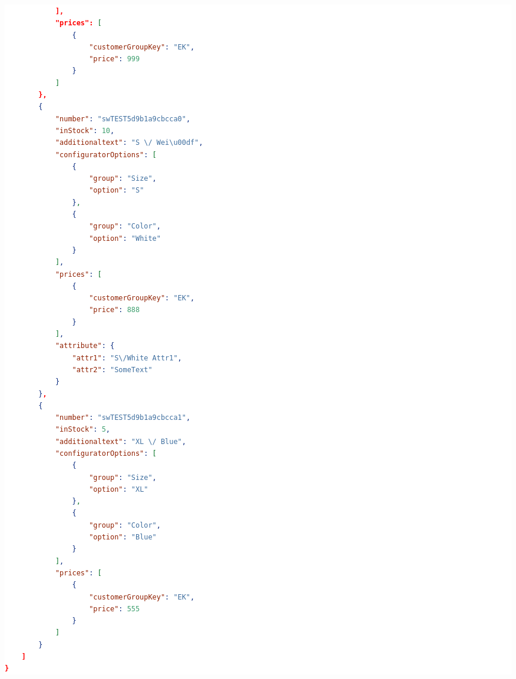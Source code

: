 ```json
            ],
            "prices": [
                {
                    "customerGroupKey": "EK",
                    "price": 999
                }
            ]
        },
        {
            "number": "swTEST5d9b1a9cbcca0",
            "inStock": 10,
            "additionaltext": "S \/ Wei\u00df",
            "configuratorOptions": [
                {
                    "group": "Size",
                    "option": "S"
                },
                {
                    "group": "Color",
                    "option": "White"
                }
            ],
            "prices": [
                {
                    "customerGroupKey": "EK",
                    "price": 888
                }
            ],
            "attribute": {
                "attr1": "S\/White Attr1",
                "attr2": "SomeText"
            }
        },
        {
            "number": "swTEST5d9b1a9cbcca1",
            "inStock": 5,
            "additionaltext": "XL \/ Blue",
            "configuratorOptions": [
                {
                    "group": "Size",
                    "option": "XL"
                },
                {
                    "group": "Color",
                    "option": "Blue"
                }
            ],
            "prices": [
                {
                    "customerGroupKey": "EK",
                    "price": 555
                }
            ]
        }
    ]
}
```
